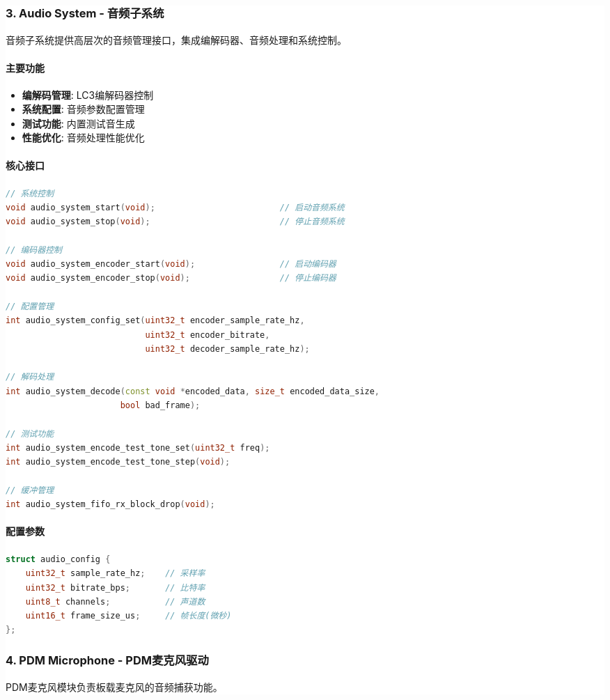 ### 3. Audio System - 音频子系统

音频子系统提供高层次的音频管理接口，集成编解码器、音频处理和系统控制。

#### 主要功能

- **编解码管理**: LC3编解码器控制
- **系统配置**: 音频参数配置管理
- **测试功能**: 内置测试音生成
- **性能优化**: 音频处理性能优化

#### 核心接口

```cpp
// 系统控制
void audio_system_start(void);                         // 启动音频系统
void audio_system_stop(void);                          // 停止音频系统

// 编码器控制
void audio_system_encoder_start(void);                 // 启动编码器
void audio_system_encoder_stop(void);                  // 停止编码器

// 配置管理
int audio_system_config_set(uint32_t encoder_sample_rate_hz, 
                            uint32_t encoder_bitrate,
                            uint32_t decoder_sample_rate_hz);

// 解码处理
int audio_system_decode(const void *encoded_data, size_t encoded_data_size, 
                       bool bad_frame);

// 测试功能
int audio_system_encode_test_tone_set(uint32_t freq);
int audio_system_encode_test_tone_step(void);

// 缓冲管理
int audio_system_fifo_rx_block_drop(void);
```

#### 配置参数

```cpp
struct audio_config {
    uint32_t sample_rate_hz;    // 采样率
    uint32_t bitrate_bps;       // 比特率
    uint8_t channels;           // 声道数
    uint16_t frame_size_us;     // 帧长度(微秒)
};
```

### 4. PDM Microphone - PDM麦克风驱动

PDM麦克风模块负责板载麦克风的音频捕获功能。
